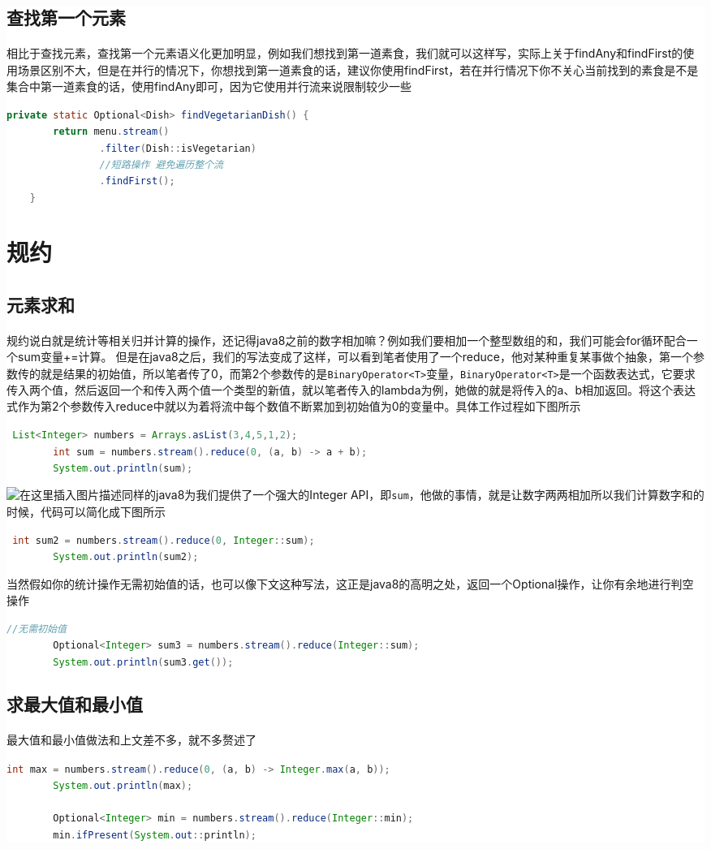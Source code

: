 ## 查找第一个元素

相比于查找元素，查找第一个元素语义化更加明显，例如我们想找到第一道素食，我们就可以这样写，实际上关于findAny和findFirst的使用场景区别不大，但是在并行的情况下，你想找到第一道素食的话，建议你使用findFirst，若在并行情况下你不关心当前找到的素食是不是集合中第一道素食的话，使用findAny即可，因为它使用并行流来说限制较少一些

```java
private static Optional<Dish> findVegetarianDish() {
        return menu.stream()
                .filter(Dish::isVegetarian)
                //短路操作 避免遍历整个流
                .findFirst();
    }
```

# 规约

## 元素求和

规约说白就是统计等相关归并计算的操作，还记得java8之前的数字相加嘛？例如我们要相加一个整型数组的和，我们可能会for循环配合一个sum变量+=计算。 但是在java8之后，我们的写法变成了这样，可以看到笔者使用了一个reduce，他对某种重复某事做个抽象，第一个参数传的就是结果的初始值，所以笔者传了0，而第2个参数传的是`BinaryOperator<T>`变量，`BinaryOperator<T>`是一个函数表达式，它要求传入两个值，然后返回一个和传入两个值一个类型的新值，就以笔者传入的lambda为例，她做的就是将传入的a、b相加返回。将这个表达式作为第2个参数传入reduce中就以为着将流中每个数值不断累加到初始值为0的变量中。具体工作过程如下图所示

```java
 List<Integer> numbers = Arrays.asList(3,4,5,1,2);
        int sum = numbers.stream().reduce(0, (a, b) -> a + b);
        System.out.println(sum);
```

![在这里插入图片描述](https://img-blog.csdnimg.cn/7d35f3c9bffa400fb03dedf92bbd42e2.png)同样的java8为我们提供了一个强大的Integer API，即`sum`，他做的事情，就是让数字两两相加所以我们计算数字和的时候，代码可以简化成下图所示

```java
 int sum2 = numbers.stream().reduce(0, Integer::sum);
        System.out.println(sum2);
```

当然假如你的统计操作无需初始值的话，也可以像下文这种写法，这正是java8的高明之处，返回一个Optional操作，让你有余地进行判空操作

```java
//无需初始值
        Optional<Integer> sum3 = numbers.stream().reduce(Integer::sum);
        System.out.println(sum3.get());
```

## 求最大值和最小值

最大值和最小值做法和上文差不多，就不多赘述了

```java
int max = numbers.stream().reduce(0, (a, b) -> Integer.max(a, b));
        System.out.println(max);

        Optional<Integer> min = numbers.stream().reduce(Integer::min);
        min.ifPresent(System.out::println);
```
